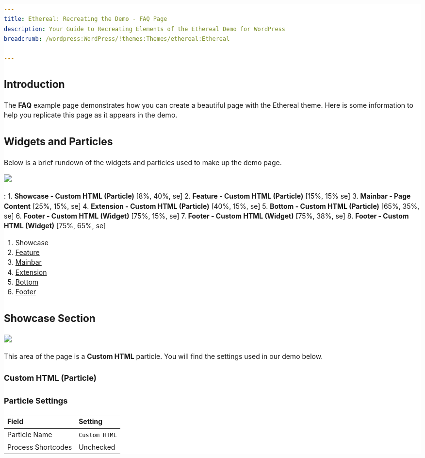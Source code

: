 ```yaml
---
title: Ethereal: Recreating the Demo - FAQ Page
description: Your Guide to Recreating Elements of the Ethereal Demo for WordPress
breadcrumb: /wordpress:WordPress/!themes:Themes/ethereal:Ethereal

---
```


## Introduction

The **FAQ** example page demonstrates how you can create a beautiful page with the Ethereal theme. Here is some information to help you replicate this page as it appears in the demo.

## Widgets and Particles

Below is a brief rundown of the widgets and particles used to make up the demo page.

![](assets/page_faqpage.jpeg)

:   1. **Showcase - Custom HTML (Particle)** [8%, 40%, se]
    2. **Feature - Custom HTML (Particle)** [15%, 15% se]
    3. **Mainbar - Page Content** [25%, 15%, se]
    4. **Extension - Custom HTML (Particle)** [40%, 15%, se]
    5. **Bottom - Custom HTML (Particle)** [65%, 35%, se]
    6. **Footer - Custom HTML (Widget)** [75%, 15%, se]
    7. **Footer - Custom HTML (Widget)** [75%, 38%, se]
    8. **Footer - Custom HTML (Widget)** [75%, 65%, se]

1. [Showcase](#showcase-section)
2. [Feature](#feature-section)
2. [Mainbar](#mainbar-section)
3. [Extension](#extension-section)
4. [Bottom](#bottom-section)
4. [Footer](#footer-section)

## Showcase Section

![](assets/page_faqpage_1.jpeg)

This area of the page is a **Custom HTML** particle. You will find the settings used in our demo below.

### Custom HTML (Particle)

### Particle Settings

| Field              | Setting       |
| :-----             | :-----        |
| Particle Name      | `Custom HTML` |
| Process Shortcodes | Unchecked     |
